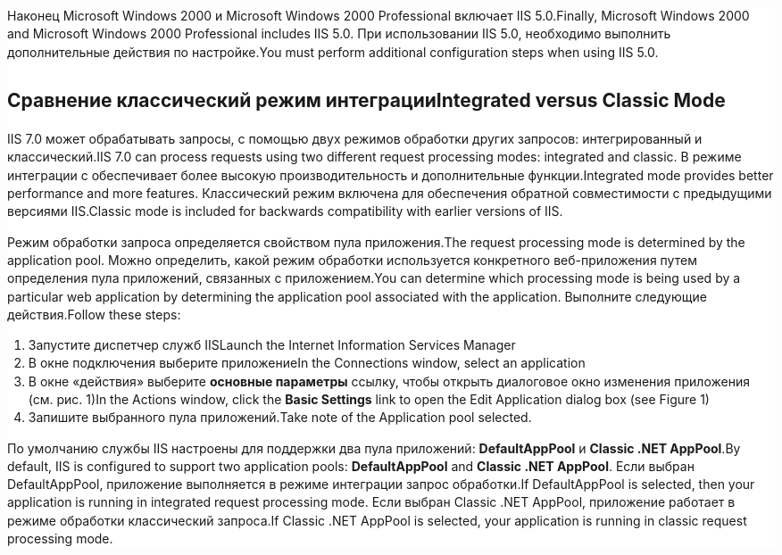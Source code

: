 <span data-ttu-id="d90f7-127">Наконец Microsoft Windows 2000 и Microsoft Windows 2000 Professional включает IIS 5.0.</span><span class="sxs-lookup"><span data-stu-id="d90f7-127">Finally, Microsoft Windows 2000 and Microsoft Windows 2000 Professional includes IIS 5.0.</span></span> <span data-ttu-id="d90f7-128">При использовании IIS 5.0, необходимо выполнить дополнительные действия по настройке.</span><span class="sxs-lookup"><span data-stu-id="d90f7-128">You must perform additional configuration steps when using IIS 5.0.</span></span>

## <a name="integrated-versus-classic-mode"></a><span data-ttu-id="d90f7-129">Сравнение классический режим интеграции</span><span class="sxs-lookup"><span data-stu-id="d90f7-129">Integrated versus Classic Mode</span></span>

<span data-ttu-id="d90f7-130">IIS 7.0 может обрабатывать запросы, с помощью двух режимов обработки других запросов: интегрированный и классический.</span><span class="sxs-lookup"><span data-stu-id="d90f7-130">IIS 7.0 can process requests using two different request processing modes: integrated and classic.</span></span> <span data-ttu-id="d90f7-131">В режиме интеграции с обеспечивает более высокую производительность и дополнительные функции.</span><span class="sxs-lookup"><span data-stu-id="d90f7-131">Integrated mode provides better performance and more features.</span></span> <span data-ttu-id="d90f7-132">Классический режим включена для обеспечения обратной совместимости с предыдущими версиями IIS.</span><span class="sxs-lookup"><span data-stu-id="d90f7-132">Classic mode is included for backwards compatibility with earlier versions of IIS.</span></span>

<span data-ttu-id="d90f7-133">Режим обработки запроса определяется свойством пула приложения.</span><span class="sxs-lookup"><span data-stu-id="d90f7-133">The request processing mode is determined by the application pool.</span></span> <span data-ttu-id="d90f7-134">Можно определить, какой режим обработки используется конкретного веб-приложения путем определения пула приложений, связанных с приложением.</span><span class="sxs-lookup"><span data-stu-id="d90f7-134">You can determine which processing mode is being used by a particular web application by determining the application pool associated with the application.</span></span> <span data-ttu-id="d90f7-135">Выполните следующие действия.</span><span class="sxs-lookup"><span data-stu-id="d90f7-135">Follow these steps:</span></span>

1. <span data-ttu-id="d90f7-136">Запустите диспетчер служб IIS</span><span class="sxs-lookup"><span data-stu-id="d90f7-136">Launch the Internet Information Services Manager</span></span>
2. <span data-ttu-id="d90f7-137">В окне подключения выберите приложение</span><span class="sxs-lookup"><span data-stu-id="d90f7-137">In the Connections window, select an application</span></span>
3. <span data-ttu-id="d90f7-138">В окне «действия» выберите **основные параметры** ссылку, чтобы открыть диалоговое окно изменения приложения (см. рис. 1)</span><span class="sxs-lookup"><span data-stu-id="d90f7-138">In the Actions window, click the **Basic Settings** link to open the Edit Application dialog box (see Figure 1)</span></span>
4. <span data-ttu-id="d90f7-139">Запишите выбранного пула приложений.</span><span class="sxs-lookup"><span data-stu-id="d90f7-139">Take note of the Application pool selected.</span></span>

<span data-ttu-id="d90f7-140">По умолчанию службы IIS настроены для поддержки два пула приложений: **DefaultAppPool** и **Classic .NET AppPool**.</span><span class="sxs-lookup"><span data-stu-id="d90f7-140">By default, IIS is configured to support two application pools: **DefaultAppPool** and **Classic .NET AppPool**.</span></span> <span data-ttu-id="d90f7-141">Если выбран DefaultAppPool, приложение выполняется в режиме интеграции запрос обработки.</span><span class="sxs-lookup"><span data-stu-id="d90f7-141">If DefaultAppPool is selected, then your application is running in integrated request processing mode.</span></span> <span data-ttu-id="d90f7-142">Если выбран Classic .NET AppPool, приложение работает в режиме обработки классический запроса.</span><span class="sxs-lookup"><span data-stu-id="d90f7-142">If Classic .NET AppPool is selected, your application is running in classic request processing mode.</span></span>
